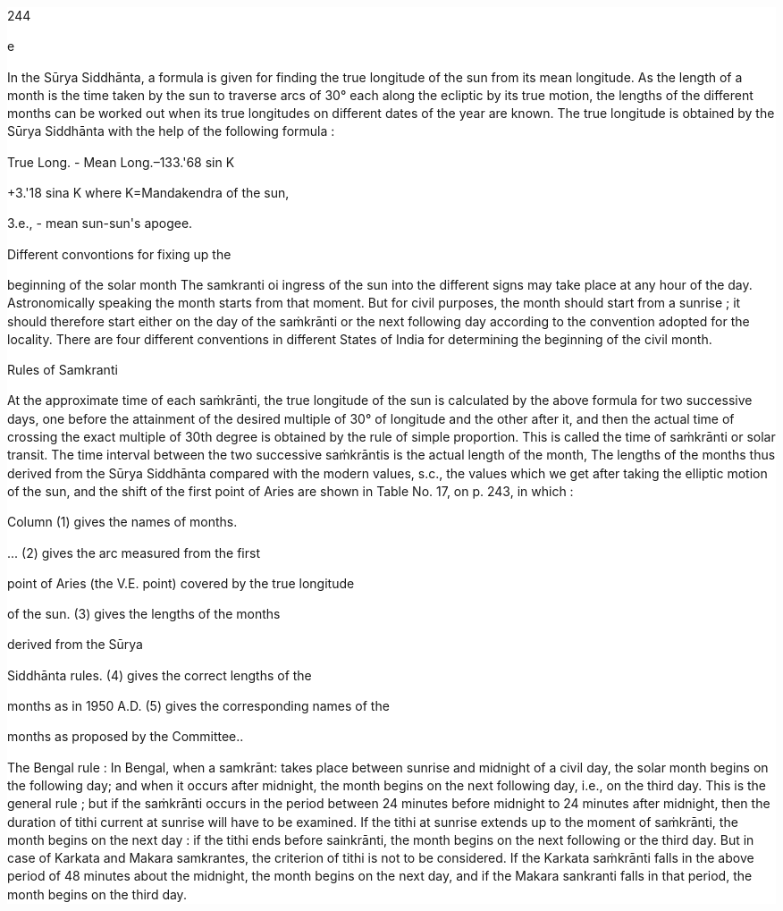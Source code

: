 244 

e 

In the Sūrya Siddhānta, a formula is given for finding the true longitude of the sun from its mean longitude. As the length of a month is the time taken by the sun to traverse arcs of 30° each along the ecliptic by its true motion, the lengths of the different months can be worked out when its true longitudes on different dates of the year are known. The true longitude is obtained by the Sūrya Siddhānta with the help of the following formula : 

True Long. - Mean Long.–133.'68 sin K 

+3.'18 sina K where K=Mandakendra of the sun, 

3.e., - mean sun-sun's apogee. 

Different convontions for fixing up the 

beginning of the solar month The samkranti oi ingress of the sun into the different signs may take place at any hour of the day. Astronomically speaking the month starts from that moment. But for civil purposes, the month should start from a sunrise ; it should therefore start either on the day of the saṁkrānti or the next following day according to the convention adopted for the locality. There are four different conventions in different States of India for determining the beginning of the civil month. 

Rules of Samkranti 

At the approximate time of each saṁkrānti, the true longitude of the sun is calculated by the above formula for two successive days, one before the attainment of the desired multiple of 30° of longitude and the other after it, and then the actual time of crossing the exact multiple of 30th degree is obtained by the rule of simple proportion. This is called the time of saṁkrānti or solar transit. The time interval between the two successive saṁkrāntis is the actual length of the month, The lengths of the months thus derived from the Sūrya Siddhānta compared with the modern values, s.c., the values which we get after taking the elliptic motion of the sun, and the shift of the first point of Aries are shown in Table No. 17, on p. 243, in which : 

Column (1) gives the names of months. 

... (2) gives the arc measured from the first 

point of Aries (the V.E. point) covered by the true longitude 

of the sun. (3) gives the lengths of the months 

derived from the Sūrya 

Siddhānta rules. (4) gives the correct lengths of the 

months as in 1950 A.D. (5) gives the corresponding names of the 

months as proposed by the Committee.. 

The Bengal rule : In Bengal, when a samkrānt: takes place between sunrise and midnight of a civil day, the solar month begins on the following day; and when it occurs after midnight, the month begins on the next following day, i.e., on the third day. This is the general rule ; but if the saṁkrānti occurs in the period between 24 minutes before midnight to 24 minutes after midnight, then the duration of tithi current at sunrise will have to be examined. If the tithi at sunrise extends up to the moment of saṁkrānti, the month begins on the next day : if the tithi ends before sainkrānti, the month begins on the next following or the third day. But in case of Karkata and Makara samkrantes, the criterion of tithi is not to be considered. If the Karkata saṁkrānti falls in the above period of 48 minutes about the midnight, the month begins on the next day, and if the Makara sankranti falls in that period, the month begins on the third day. 
